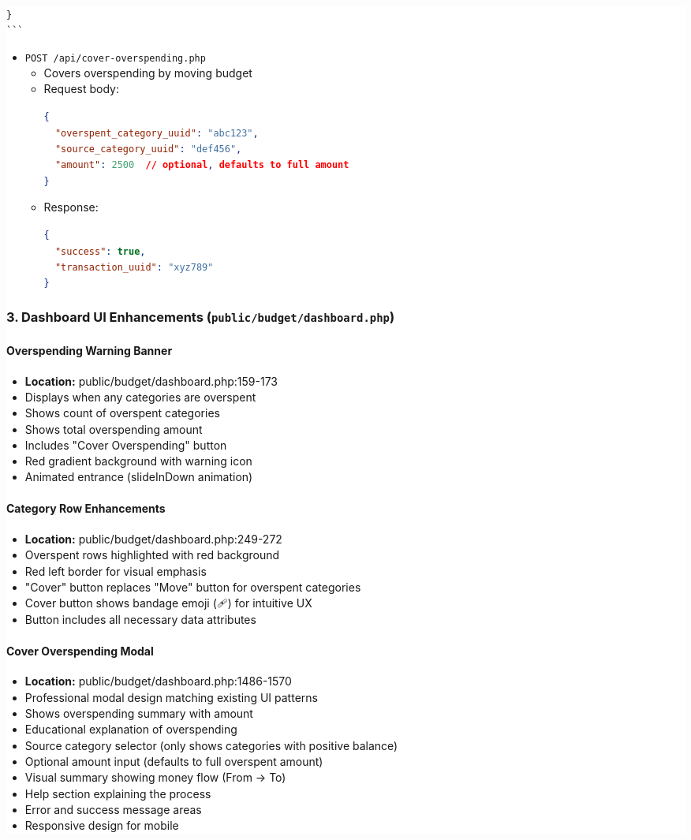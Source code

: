     }
    ```

- `POST /api/cover-overspending.php`
  - Covers overspending by moving budget
  - Request body:
    ```json
    {
      "overspent_category_uuid": "abc123",
      "source_category_uuid": "def456",
      "amount": 2500  // optional, defaults to full amount
    }
    ```
  - Response:
    ```json
    {
      "success": true,
      "transaction_uuid": "xyz789"
    }
    ```

### 3. Dashboard UI Enhancements (`public/budget/dashboard.php`)

#### Overspending Warning Banner
- **Location:** public/budget/dashboard.php:159-173
- Displays when any categories are overspent
- Shows count of overspent categories
- Shows total overspending amount
- Includes "Cover Overspending" button
- Red gradient background with warning icon
- Animated entrance (slideInDown animation)

#### Category Row Enhancements
- **Location:** public/budget/dashboard.php:249-272
- Overspent rows highlighted with red background
- Red left border for visual emphasis
- "Cover" button replaces "Move" button for overspent categories
- Cover button shows bandage emoji (🩹) for intuitive UX
- Button includes all necessary data attributes

#### Cover Overspending Modal
- **Location:** public/budget/dashboard.php:1486-1570
- Professional modal design matching existing UI patterns
- Shows overspending summary with amount
- Educational explanation of overspending
- Source category selector (only shows categories with positive balance)
- Optional amount input (defaults to full overspent amount)
- Visual summary showing money flow (From → To)
- Help section explaining the process
- Error and success message areas
- Responsive design for mobile
